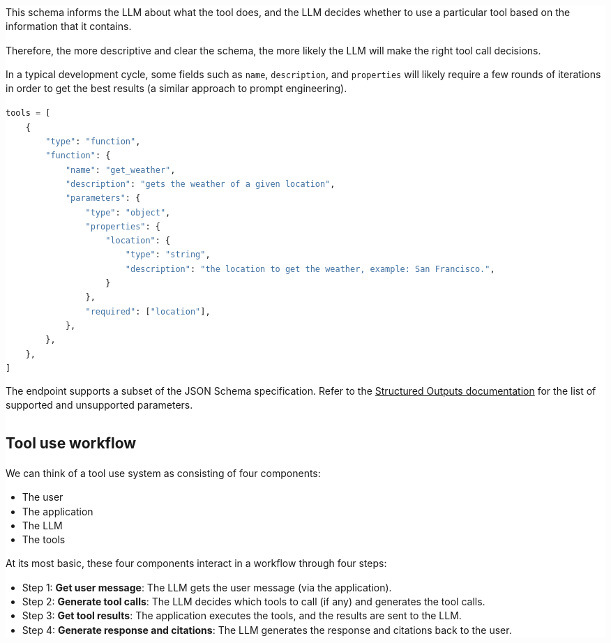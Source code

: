 This schema informs the LLM about what the tool does, and the LLM decides whether to use a particular tool based on the information that it contains.

Therefore, the more descriptive and clear the schema, the more likely the LLM will make the right tool call decisions.

In a typical development cycle, some fields such as `name`, `description`, and `properties` will likely require a few rounds of iterations in order to get the best results (a similar approach to prompt engineering).

```python PYTHON
tools = [
    {
        "type": "function",
        "function": {
            "name": "get_weather",
            "description": "gets the weather of a given location",
            "parameters": {
                "type": "object",
                "properties": {
                    "location": {
                        "type": "string",
                        "description": "the location to get the weather, example: San Francisco.",
                    }
                },
                "required": ["location"],
            },
        },
    },
]
```

<Note>The endpoint supports a subset of the JSON Schema specification. Refer to the [Structured Outputs documentation](https://docs.cohere.com/docs/structured-outputs#parameter-types-support) for the list of supported and unsupported parameters.</Note>

## Tool use workflow

We can think of a tool use system as consisting of four components:

- The user
- The application
- The LLM
- The tools

At its most basic, these four components interact in a workflow through four steps:
- Step 1: **Get user message**: The LLM gets the user message (via the application).
- Step 2: **Generate tool calls**: The LLM decides which tools to call (if any) and generates the tool calls.
- Step 3: **Get tool results**: The application executes the tools, and the results are sent to the LLM.
- Step 4: **Generate response and citations**: The LLM generates the response and citations back to the user.
